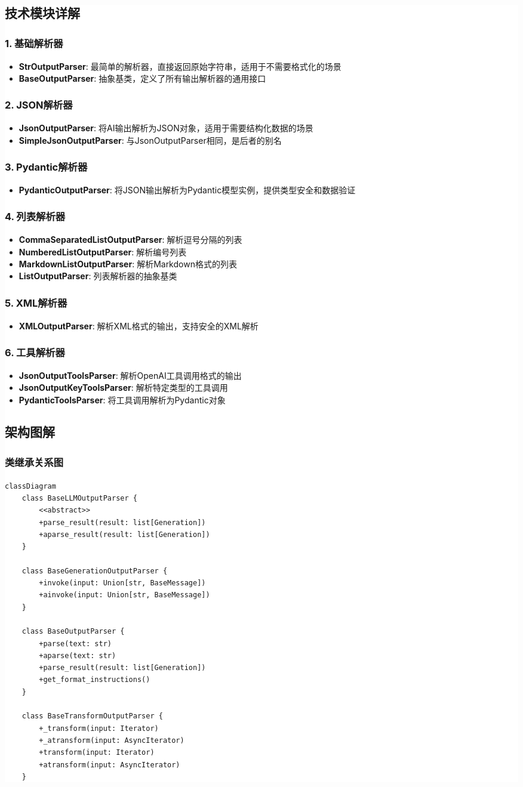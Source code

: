 ## 技术模块详解

### 1. 基础解析器

- **StrOutputParser**: 最简单的解析器，直接返回原始字符串，适用于不需要格式化的场景
- **BaseOutputParser**: 抽象基类，定义了所有输出解析器的通用接口

### 2. JSON解析器

- **JsonOutputParser**: 将AI输出解析为JSON对象，适用于需要结构化数据的场景
- **SimpleJsonOutputParser**: 与JsonOutputParser相同，是后者的别名

### 3. Pydantic解析器

- **PydanticOutputParser**: 将JSON输出解析为Pydantic模型实例，提供类型安全和数据验证

### 4. 列表解析器

- **CommaSeparatedListOutputParser**: 解析逗号分隔的列表
- **NumberedListOutputParser**: 解析编号列表
- **MarkdownListOutputParser**: 解析Markdown格式的列表
- **ListOutputParser**: 列表解析器的抽象基类

### 5. XML解析器

- **XMLOutputParser**: 解析XML格式的输出，支持安全的XML解析

### 6. 工具解析器

- **JsonOutputToolsParser**: 解析OpenAI工具调用格式的输出
- **JsonOutputKeyToolsParser**: 解析特定类型的工具调用
- **PydanticToolsParser**: 将工具调用解析为Pydantic对象

## 架构图解

### 类继承关系图

```mermaid
classDiagram
    class BaseLLMOutputParser {
        <<abstract>>
        +parse_result(result: list[Generation])
        +aparse_result(result: list[Generation])
    }
    
    class BaseGenerationOutputParser {
        +invoke(input: Union[str, BaseMessage])
        +ainvoke(input: Union[str, BaseMessage])
    }
    
    class BaseOutputParser {
        +parse(text: str)
        +aparse(text: str)
        +parse_result(result: list[Generation])
        +get_format_instructions()
    }
    
    class BaseTransformOutputParser {
        +_transform(input: Iterator)
        +_atransform(input: AsyncIterator)
        +transform(input: Iterator)
        +atransform(input: AsyncIterator)
    }
```